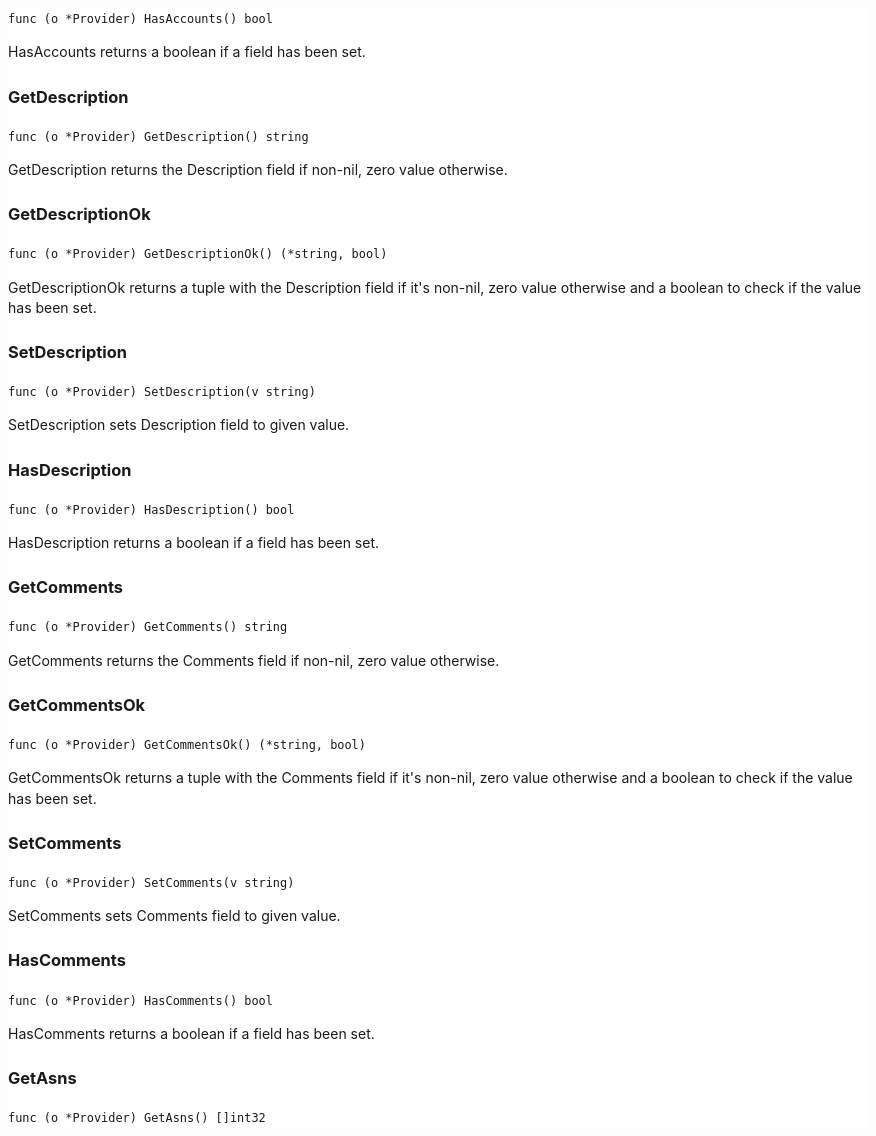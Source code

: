 `func (o *Provider) HasAccounts() bool`

HasAccounts returns a boolean if a field has been set.

### GetDescription

`func (o *Provider) GetDescription() string`

GetDescription returns the Description field if non-nil, zero value otherwise.

### GetDescriptionOk

`func (o *Provider) GetDescriptionOk() (*string, bool)`

GetDescriptionOk returns a tuple with the Description field if it's non-nil, zero value otherwise
and a boolean to check if the value has been set.

### SetDescription

`func (o *Provider) SetDescription(v string)`

SetDescription sets Description field to given value.

### HasDescription

`func (o *Provider) HasDescription() bool`

HasDescription returns a boolean if a field has been set.

### GetComments

`func (o *Provider) GetComments() string`

GetComments returns the Comments field if non-nil, zero value otherwise.

### GetCommentsOk

`func (o *Provider) GetCommentsOk() (*string, bool)`

GetCommentsOk returns a tuple with the Comments field if it's non-nil, zero value otherwise
and a boolean to check if the value has been set.

### SetComments

`func (o *Provider) SetComments(v string)`

SetComments sets Comments field to given value.

### HasComments

`func (o *Provider) HasComments() bool`

HasComments returns a boolean if a field has been set.

### GetAsns

`func (o *Provider) GetAsns() []int32`
